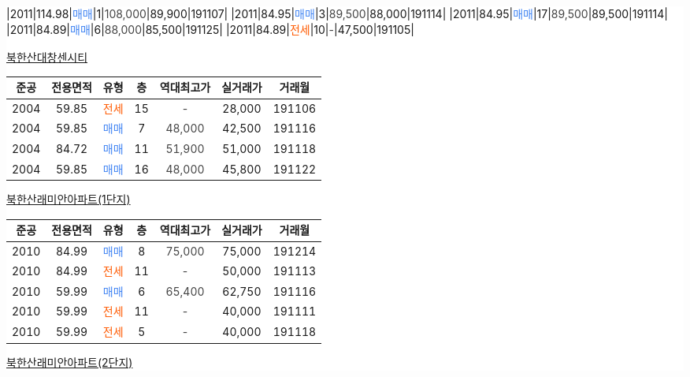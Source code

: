 |2011|114.98|<span style="color:#4285f3">매매</span>|1|<span style="color:#444444">108,000</span>|89,900|191107|
|2011|84.95|<span style="color:#4285f3">매매</span>|3|<span style="color:#444444">89,500</span>|88,000|191114|
|2011|84.95|<span style="color:#4285f3">매매</span>|17|<span style="color:#444444">89,500</span>|89,500|191114|
|2011|84.89|<span style="color:#4285f3">매매</span>|6|<span style="color:#444444">88,000</span>|85,500|191125|
|2011|84.89|<span style="color:#ff5a00">전세</span>|10|<span style="color:#444444">-</span>|47,500|191105|


<script async src="//pagead2.googlesyndication.com/pagead/js/adsbygoogle.js"></script>

<ins class="adsbygoogle"
     style="display:block"
     data-ad-client="ca-pub-2446590836940007"
     data-ad-slot="1659523306"
     data-ad-format="auto"
     data-full-width-responsive="true"></ins>
<script>
(adsbygoogle = window.adsbygoogle || []).push({});
</script>


[북한산대창센시티](https://search.naver.com/search.naver?query=%EC%84%9C%EC%9A%B8%ED%8A%B9%EB%B3%84%EC%8B%9C+%EC%9D%80%ED%8F%89%EA%B5%AC+%EB%B6%88%EA%B4%91%EB%8F%99+%EB%B6%81%ED%95%9C%EC%82%B0%EB%8C%80%EC%B0%BD%EC%84%BC%EC%8B%9C%ED%8B%B0)

|준공|전용면적|유형|층|역대최고가|실거래가|거래월|
|:---:|:---:|:---:|:---:|:---:|:---:|:---:|
|2004|59.85|<span style="color:#ff5a00">전세</span>|15|<span style="color:#444444">-</span>|28,000|191106|
|2004|59.85|<span style="color:#4285f3">매매</span>|7|<span style="color:#444444">48,000</span>|42,500|191116|
|2004|84.72|<span style="color:#4285f3">매매</span>|11|<span style="color:#444444">51,900</span>|51,000|191118|
|2004|59.85|<span style="color:#4285f3">매매</span>|16|<span style="color:#444444">48,000</span>|45,800|191122|

[북한산래미안아파트(1단지)](https://search.naver.com/search.naver?query=%EC%84%9C%EC%9A%B8%ED%8A%B9%EB%B3%84%EC%8B%9C+%EC%9D%80%ED%8F%89%EA%B5%AC+%EB%B6%88%EA%B4%91%EB%8F%99+%EB%B6%81%ED%95%9C%EC%82%B0%EB%9E%98%EB%AF%B8%EC%95%88%EC%95%84%ED%8C%8C%ED%8A%B8%281%EB%8B%A8%EC%A7%80%29)

|준공|전용면적|유형|층|역대최고가|실거래가|거래월|
|:---:|:---:|:---:|:---:|:---:|:---:|:---:|
|2010|84.99|<span style="color:#4285f3">매매</span>|8|<span style="color:#444444">75,000</span>|75,000|191214|
|2010|84.99|<span style="color:#ff5a00">전세</span>|11|<span style="color:#444444">-</span>|50,000|191113|
|2010|59.99|<span style="color:#4285f3">매매</span>|6|<span style="color:#444444">65,400</span>|62,750|191116|
|2010|59.99|<span style="color:#ff5a00">전세</span>|11|<span style="color:#444444">-</span>|40,000|191111|
|2010|59.99|<span style="color:#ff5a00">전세</span>|5|<span style="color:#444444">-</span>|40,000|191118|

[북한산래미안아파트(2단지)](https://search.naver.com/search.naver?query=%EC%84%9C%EC%9A%B8%ED%8A%B9%EB%B3%84%EC%8B%9C+%EC%9D%80%ED%8F%89%EA%B5%AC+%EB%B6%88%EA%B4%91%EB%8F%99+%EB%B6%81%ED%95%9C%EC%82%B0%EB%9E%98%EB%AF%B8%EC%95%88%EC%95%84%ED%8C%8C%ED%8A%B8%282%EB%8B%A8%EC%A7%80%29)
